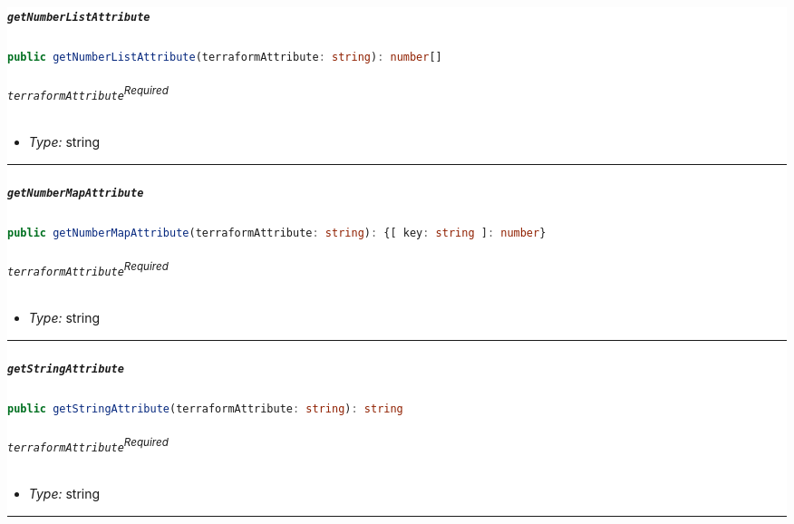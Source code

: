 ##### `getNumberListAttribute` <a name="getNumberListAttribute" id="rhizo-co-terraform-provider-oci.dataOciFileStorageOutboundConnectors.DataOciFileStorageOutboundConnectorsOutboundConnectorsEndpointsOutputReference.getNumberListAttribute"></a>

```typescript
public getNumberListAttribute(terraformAttribute: string): number[]
```

###### `terraformAttribute`<sup>Required</sup> <a name="terraformAttribute" id="rhizo-co-terraform-provider-oci.dataOciFileStorageOutboundConnectors.DataOciFileStorageOutboundConnectorsOutboundConnectorsEndpointsOutputReference.getNumberListAttribute.parameter.terraformAttribute"></a>

- *Type:* string

---

##### `getNumberMapAttribute` <a name="getNumberMapAttribute" id="rhizo-co-terraform-provider-oci.dataOciFileStorageOutboundConnectors.DataOciFileStorageOutboundConnectorsOutboundConnectorsEndpointsOutputReference.getNumberMapAttribute"></a>

```typescript
public getNumberMapAttribute(terraformAttribute: string): {[ key: string ]: number}
```

###### `terraformAttribute`<sup>Required</sup> <a name="terraformAttribute" id="rhizo-co-terraform-provider-oci.dataOciFileStorageOutboundConnectors.DataOciFileStorageOutboundConnectorsOutboundConnectorsEndpointsOutputReference.getNumberMapAttribute.parameter.terraformAttribute"></a>

- *Type:* string

---

##### `getStringAttribute` <a name="getStringAttribute" id="rhizo-co-terraform-provider-oci.dataOciFileStorageOutboundConnectors.DataOciFileStorageOutboundConnectorsOutboundConnectorsEndpointsOutputReference.getStringAttribute"></a>

```typescript
public getStringAttribute(terraformAttribute: string): string
```

###### `terraformAttribute`<sup>Required</sup> <a name="terraformAttribute" id="rhizo-co-terraform-provider-oci.dataOciFileStorageOutboundConnectors.DataOciFileStorageOutboundConnectorsOutboundConnectorsEndpointsOutputReference.getStringAttribute.parameter.terraformAttribute"></a>

- *Type:* string

---